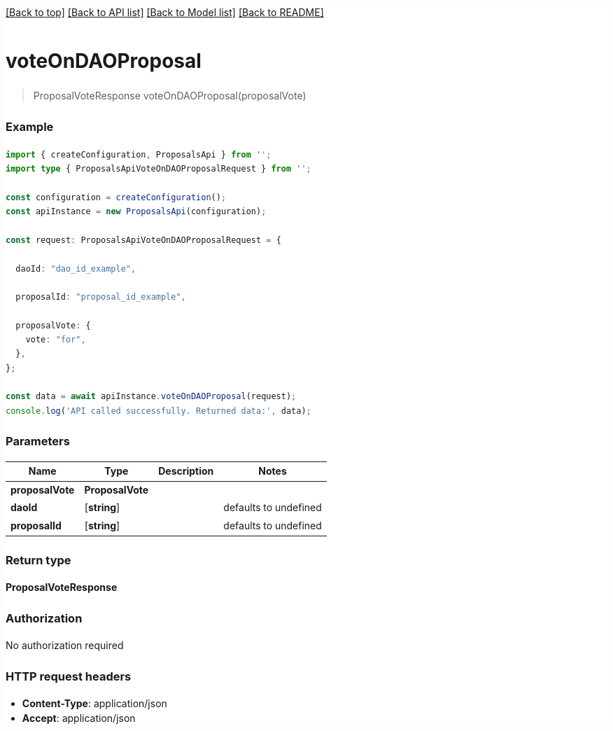 [[Back to top]](#) [[Back to API list]](README.md#documentation-for-api-endpoints) [[Back to Model list]](README.md#documentation-for-models) [[Back to README]](README.md)

# **voteOnDAOProposal**
> ProposalVoteResponse voteOnDAOProposal(proposalVote)


### Example


```typescript
import { createConfiguration, ProposalsApi } from '';
import type { ProposalsApiVoteOnDAOProposalRequest } from '';

const configuration = createConfiguration();
const apiInstance = new ProposalsApi(configuration);

const request: ProposalsApiVoteOnDAOProposalRequest = {
  
  daoId: "dao_id_example",
  
  proposalId: "proposal_id_example",
  
  proposalVote: {
    vote: "for",
  },
};

const data = await apiInstance.voteOnDAOProposal(request);
console.log('API called successfully. Returned data:', data);
```


### Parameters

Name | Type | Description  | Notes
------------- | ------------- | ------------- | -------------
 **proposalVote** | **ProposalVote**|  |
 **daoId** | [**string**] |  | defaults to undefined
 **proposalId** | [**string**] |  | defaults to undefined


### Return type

**ProposalVoteResponse**

### Authorization

No authorization required

### HTTP request headers

 - **Content-Type**: application/json
 - **Accept**: application/json
